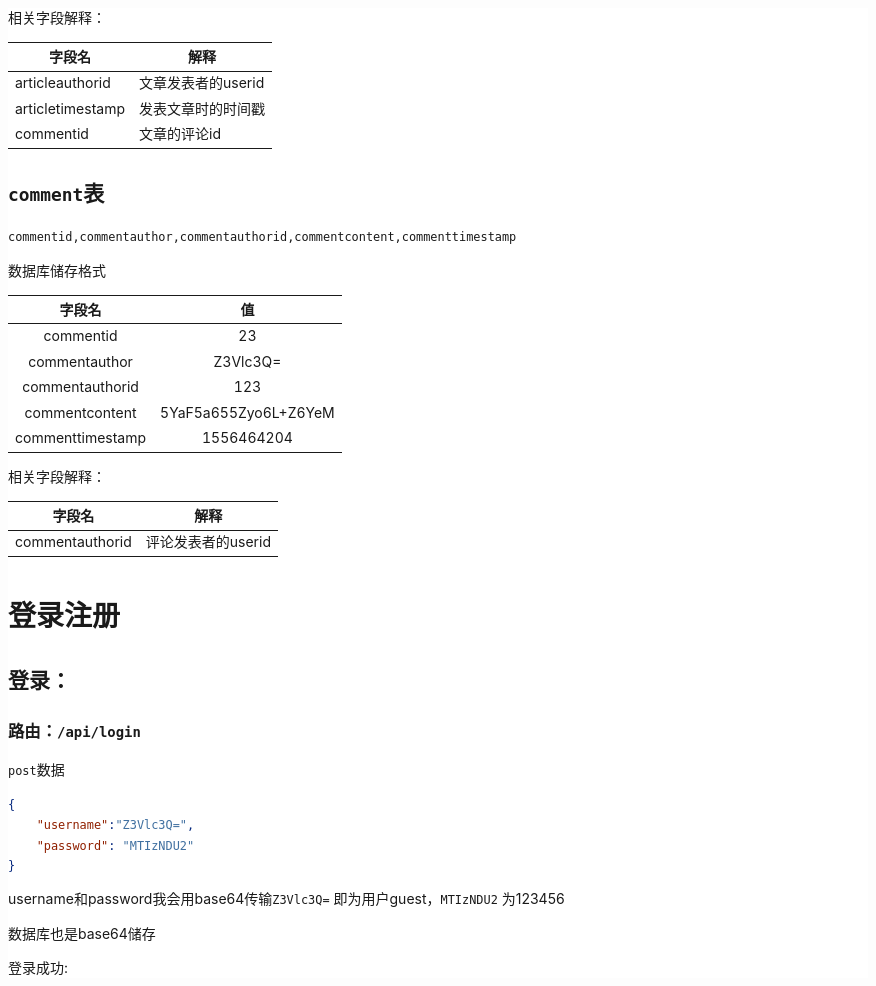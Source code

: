 相关字段解释：

| 字段名           | 解释               |
| ---------------- | ------------------ |
| articleauthorid  | 文章发表者的userid |
| articletimestamp | 发表文章时的时间戳 |
| commentid        | 文章的评论id       |

## `comment`表

`commentid,commentauthor,commentauthorid,commentcontent,commenttimestamp`

数据库储存格式

|      字段名      |          值          |
| :--------------: | :------------------: |
|    commentid     |          23          |
|  commentauthor   |       Z3Vlc3Q=       |
| commentauthorid  |         123          |
|  commentcontent  | 5YaF5a655Zyo6L+Z6YeM |
| commenttimestamp |      1556464204      |

相关字段解释：

| 字段名          | 解释               |
| --------------- | ------------------ |
| commentauthorid | 评论发表者的userid |

# 登录注册

## 登录：

### **路由：`/api/login`**

`post`数据

```json
{
    "username":"Z3Vlc3Q=",
    "password": "MTIzNDU2"
}
```

username和password我会用base64传输`Z3Vlc3Q=` 即为用户guest，`MTIzNDU2` 为123456

数据库也是base64储存

登录成功:
